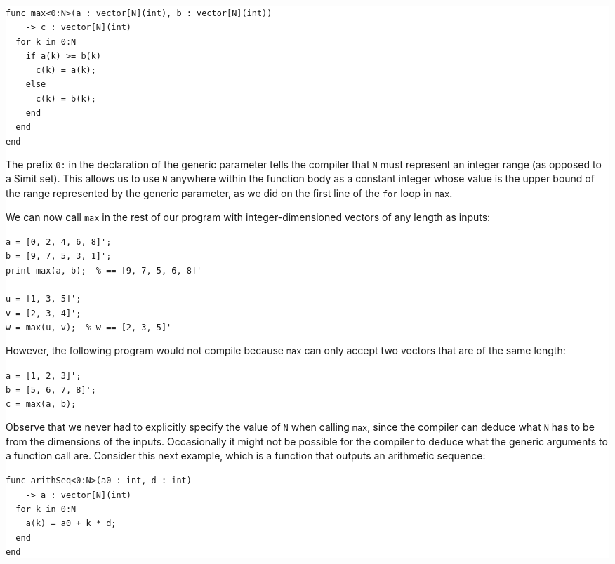 ```
func max<0:N>(a : vector[N](int), b : vector[N](int)) 
    -> c : vector[N](int)
  for k in 0:N
    if a(k) >= b(k)
      c(k) = a(k);
    else
      c(k) = b(k);
    end
  end
end
```

The prefix `0:` in the declaration of the generic parameter tells the compiler
that `N` must represent an integer range (as opposed to a Simit set). This
allows us to use `N` anywhere within the function body as a constant integer
whose value is the upper bound of the range represented by the generic
parameter, as we did on the first line of the `for` loop in `max`.

We can now call `max` in the rest of our program with integer-dimensioned
vectors of any length as inputs:

```
a = [0, 2, 4, 6, 8]';
b = [9, 7, 5, 3, 1]';
print max(a, b);  % == [9, 7, 5, 6, 8]'

u = [1, 3, 5]';
v = [2, 3, 4]';
w = max(u, v);  % w == [2, 3, 5]'
```

However, the following program would not compile because `max` can only accept 
two vectors that are of the same length:

```
a = [1, 2, 3]';
b = [5, 6, 7, 8]';
c = max(a, b);
```

Observe that we never had to explicitly specify the value of `N` when calling
`max`, since the compiler can deduce what `N` has to be from the dimensions of
the inputs. Occasionally it might not be possible for the compiler to deduce
what the generic arguments to a function call are. Consider this next example,
which is a function that outputs an arithmetic sequence:

```
func arithSeq<0:N>(a0 : int, d : int)
    -> a : vector[N](int)
  for k in 0:N
    a(k) = a0 + k * d;
  end
end
```
